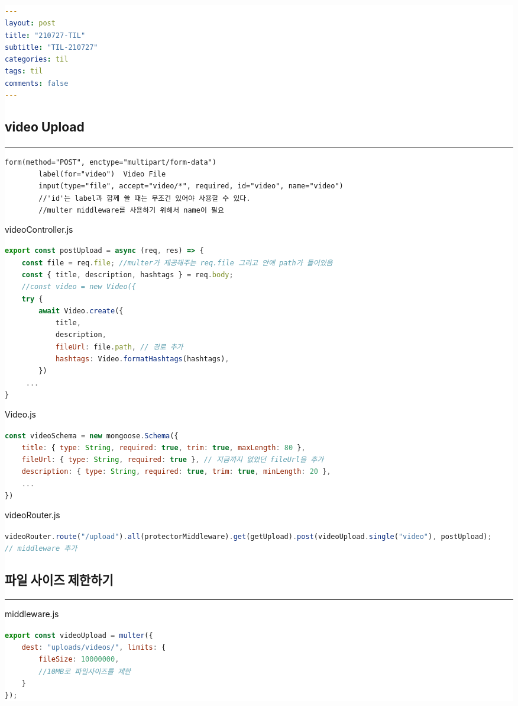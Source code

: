 ```yaml
---
layout: post
title: "210727-TIL"
subtitle: "TIL-210727"
categories: til
tags: til
comments: false
---
```


## video Upload
---
```pug
form(method="POST", enctype="multipart/form-data")
        label(for="video")  Video File 
        input(type="file", accept="video/*", required, id="video", name="video")
        //'id'는 label과 함께 쓸 때는 무조건 있어야 사용할 수 있다.
        //multer middleware를 사용하기 위해서 name이 필요
```
videoController.js
```javascript
export const postUpload = async (req, res) => {
    const file = req.file; //multer가 제공해주는 req.file 그리고 안에 path가 들어있음
    const { title, description, hashtags } = req.body;
    //const video = new Video({
    try {
        await Video.create({
            title,
            description,
            fileUrl: file.path, // 경로 추가
            hashtags: Video.formatHashtags(hashtags),
        })
     ...
}
```
Video.js        
```javascript
const videoSchema = new mongoose.Schema({
    title: { type: String, required: true, trim: true, maxLength: 80 },
    fileUrl: { type: String, required: true }, // 지금까지 없었던 fileUrl을 추가
    description: { type: String, required: true, trim: true, minLength: 20 },
    ...
})
```
videoRouter.js
```javascript
videoRouter.route("/upload").all(protectorMiddleware).get(getUpload).post(videoUpload.single("video"), postUpload);
// middleware 추가
```
## 파일 사이즈 제한하기
---
middleware.js       
```javascript
export const videoUpload = multer({
    dest: "uploads/videos/", limits: {
        fileSize: 10000000,
        //10MB로 파일사이즈를 제한
    }
});
```

